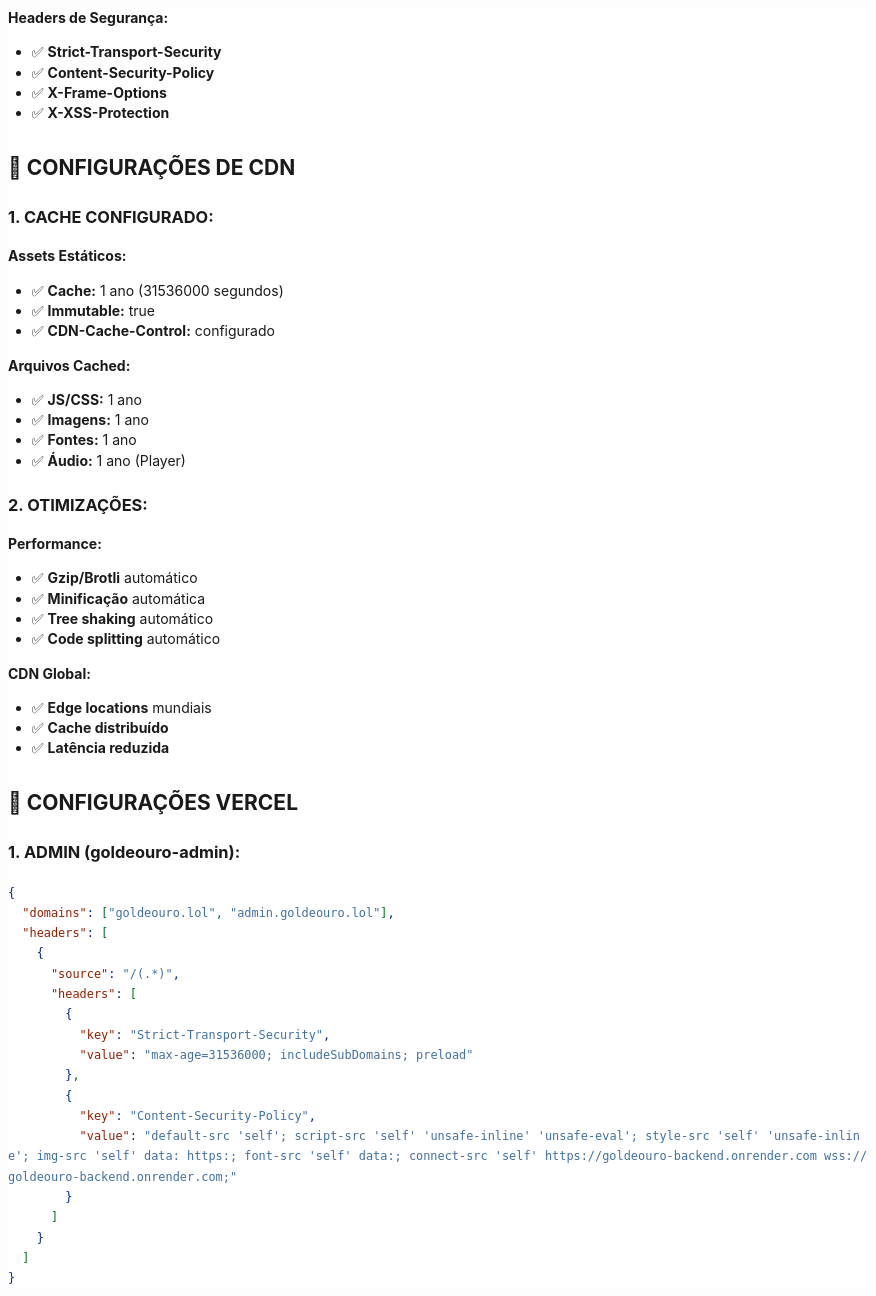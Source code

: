 **Headers de Segurança:**
- ✅ **Strict-Transport-Security**
- ✅ **Content-Security-Policy**
- ✅ **X-Frame-Options**
- ✅ **X-XSS-Protection**

## 🚀 CONFIGURAÇÕES DE CDN

### **1. CACHE CONFIGURADO:**

**Assets Estáticos:**
- ✅ **Cache:** 1 ano (31536000 segundos)
- ✅ **Immutable:** true
- ✅ **CDN-Cache-Control:** configurado

**Arquivos Cached:**
- ✅ **JS/CSS:** 1 ano
- ✅ **Imagens:** 1 ano
- ✅ **Fontes:** 1 ano
- ✅ **Áudio:** 1 ano (Player)

### **2. OTIMIZAÇÕES:**

**Performance:**
- ✅ **Gzip/Brotli** automático
- ✅ **Minificação** automática
- ✅ **Tree shaking** automático
- ✅ **Code splitting** automático

**CDN Global:**
- ✅ **Edge locations** mundiais
- ✅ **Cache distribuído**
- ✅ **Latência reduzida**

## 🔧 CONFIGURAÇÕES VERCEL

### **1. ADMIN (goldeouro-admin):**

```json
{
  "domains": ["goldeouro.lol", "admin.goldeouro.lol"],
  "headers": [
    {
      "source": "/(.*)",
      "headers": [
        {
          "key": "Strict-Transport-Security",
          "value": "max-age=31536000; includeSubDomains; preload"
        },
        {
          "key": "Content-Security-Policy",
          "value": "default-src 'self'; script-src 'self' 'unsafe-inline' 'unsafe-eval'; style-src 'self' 'unsafe-inline'; img-src 'self' data: https:; font-src 'self' data:; connect-src 'self' https://goldeouro-backend.onrender.com wss://goldeouro-backend.onrender.com;"
        }
      ]
    }
  ]
}
```

